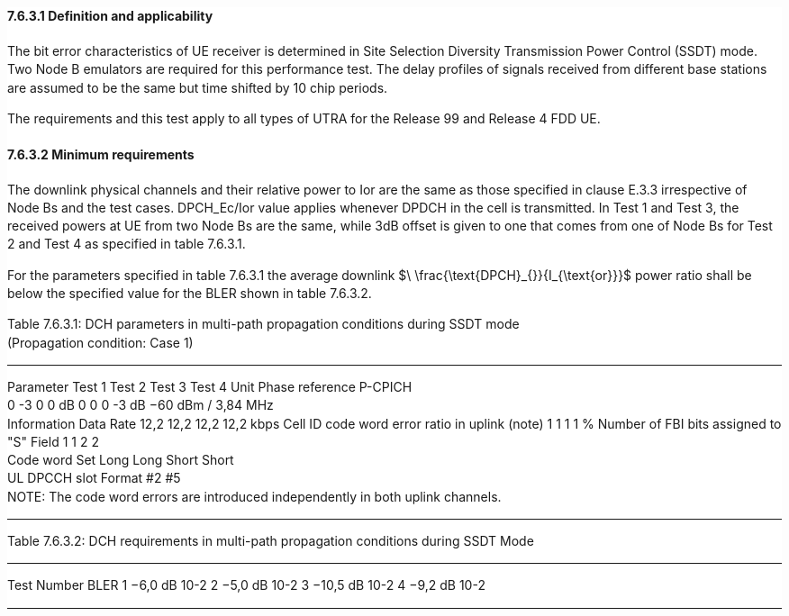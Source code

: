 #### 7.6.3.1 Definition and applicability

The bit error characteristics of UE receiver is determined in Site
Selection Diversity Transmission Power Control (SSDT) mode. Two Node B
emulators are required for this performance test. The delay profiles of
signals received from different base stations are assumed to be the same
but time shifted by 10 chip periods.

The requirements and this test apply to all types of UTRA for the
Release 99 and Release 4 FDD UE.

#### 7.6.3.2 Minimum requirements

The downlink physical channels and their relative power to Ior are the
same as those specified in clause E.3.3 irrespective of Node Bs and the
test cases. DPCH\_Ec/Ior value applies whenever DPDCH in the cell is
transmitted. In Test 1 and Test 3, the received powers at UE from two
Node Bs are the same, while 3dB offset is given to one that comes from
one of Node Bs for Test 2 and Test 4 as specified in table 7.6.3.1.

For the parameters specified in table 7.6.3.1 the average downlink
$\ \frac{\text{DPCH}_{}}{I_{\text{or}}}$ power ratio shall be below the
specified value for the BLER shown in table 7.6.3.2.

Table 7.6.3.1: DCH parameters in multi-path propagation conditions
during SSDT mode\
(Propagation condition: Case 1)

  ---------------------------------------------------------------------------------- --------- ---------------- -------- -------- ------
  Parameter                                                                          Test 1    Test 2           Test 3   Test 4   Unit
  Phase reference                                                                    P-CPICH                                      
                                                                                     0         -3               0        0        dB
                                                                                     0         0                0        -3       dB
                                                                                     −60       dBm / 3,84 MHz                     
  Information Data Rate                                                              12,2      12,2             12,2     12,2     kbps
  Cell ID code word error ratio in uplink (note)                                     1         1                1        1        \%
  Number of FBI bits assigned to \"S\" Field                                         1         1                2        2        
  Code word Set                                                                      Long      Long             Short    Short    
  UL DPCCH slot Format                                                               \#2       \#5                                
  NOTE: The code word errors are introduced independently in both uplink channels.                                                
  ---------------------------------------------------------------------------------- --------- ---------------- -------- -------- ------

Table 7.6.3.2: DCH requirements in multi-path propagation conditions
during SSDT Mode

  ------------- ---------- ------
  Test Number              BLER
  1             −6,0 dB    10-2
  2             −5,0 dB    10-2
  3             −10,5 dB   10-2
  4             −9,2 dB    10-2
  ------------- ---------- ------
